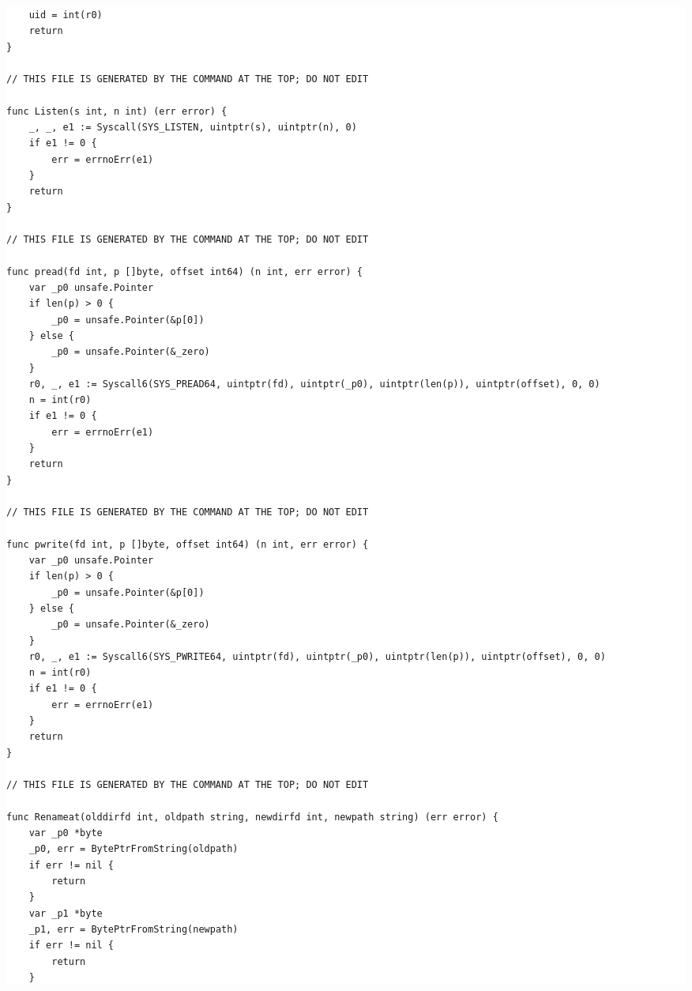 ```
	uid = int(r0)
	return
}

// THIS FILE IS GENERATED BY THE COMMAND AT THE TOP; DO NOT EDIT

func Listen(s int, n int) (err error) {
	_, _, e1 := Syscall(SYS_LISTEN, uintptr(s), uintptr(n), 0)
	if e1 != 0 {
		err = errnoErr(e1)
	}
	return
}

// THIS FILE IS GENERATED BY THE COMMAND AT THE TOP; DO NOT EDIT

func pread(fd int, p []byte, offset int64) (n int, err error) {
	var _p0 unsafe.Pointer
	if len(p) > 0 {
		_p0 = unsafe.Pointer(&p[0])
	} else {
		_p0 = unsafe.Pointer(&_zero)
	}
	r0, _, e1 := Syscall6(SYS_PREAD64, uintptr(fd), uintptr(_p0), uintptr(len(p)), uintptr(offset), 0, 0)
	n = int(r0)
	if e1 != 0 {
		err = errnoErr(e1)
	}
	return
}

// THIS FILE IS GENERATED BY THE COMMAND AT THE TOP; DO NOT EDIT

func pwrite(fd int, p []byte, offset int64) (n int, err error) {
	var _p0 unsafe.Pointer
	if len(p) > 0 {
		_p0 = unsafe.Pointer(&p[0])
	} else {
		_p0 = unsafe.Pointer(&_zero)
	}
	r0, _, e1 := Syscall6(SYS_PWRITE64, uintptr(fd), uintptr(_p0), uintptr(len(p)), uintptr(offset), 0, 0)
	n = int(r0)
	if e1 != 0 {
		err = errnoErr(e1)
	}
	return
}

// THIS FILE IS GENERATED BY THE COMMAND AT THE TOP; DO NOT EDIT

func Renameat(olddirfd int, oldpath string, newdirfd int, newpath string) (err error) {
	var _p0 *byte
	_p0, err = BytePtrFromString(oldpath)
	if err != nil {
		return
	}
	var _p1 *byte
	_p1, err = BytePtrFromString(newpath)
	if err != nil {
		return
	}
```